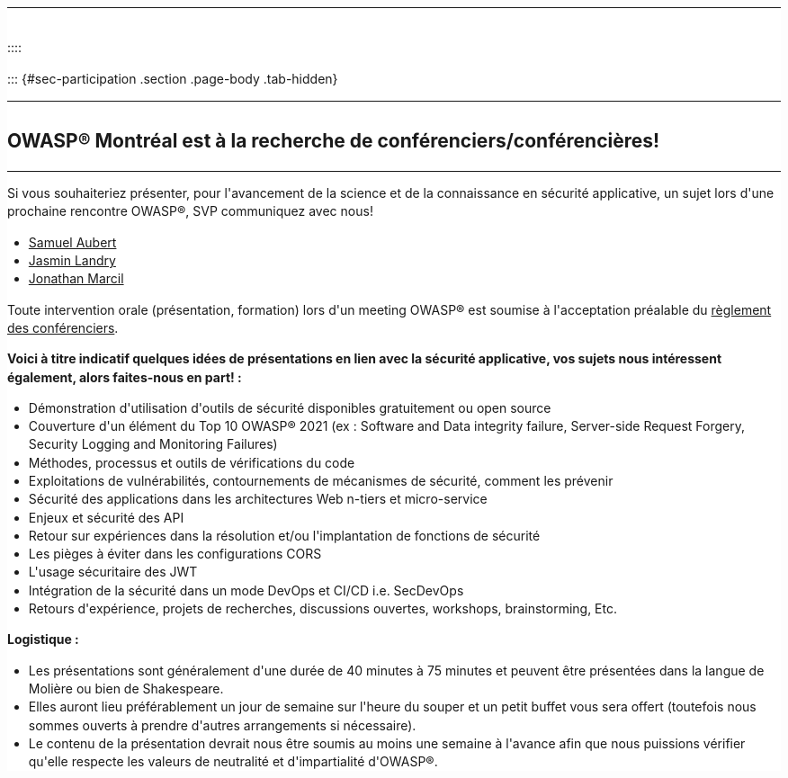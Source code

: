 ------------------------------------------------------------------------

\
::::

::: {#sec-participation .section .page-body .tab-hidden}

------------------------------------------------------------------------

## **OWASP® Montréal est à la recherche de conférenciers/conférencières!**

------------------------------------------------------------------------

Si vous souhaiteriez présenter, pour l'avancement de la science et de la
connaissance en sécurité applicative, un sujet lors d'une prochaine
rencontre OWASP®, SVP communiquez avec nous!

- [Samuel
  Aubert](../cdn-cgi/l/email-protection.html#0c7f6d61796960226d796e697e784c637b6d7f7c22637e6b)
- [Jasmin
  Landry](../cdn-cgi/l/email-protection.html#c9a3a8baa4a0a7e7a5a8a7adbbb089a6bea8bab9e7a6bbae)
- [Jonathan
  Marcil](../cdn-cgi/l/email-protection.html#b5dfdadbd4c1ddd4db9bd8d4c7d6dcd9f5dac2d4c6c59bdac7d2)

Toute intervention orale (présentation, formation) lors d'un meeting
OWASP® est soumise à l'acceptation préalable du [règlement des
conférenciers](../www-policy/legal/speaker-agreement.html).

**Voici à titre indicatif quelques idées de présentations en lien avec
la sécurité applicative, vos sujets nous intéressent également, alors
faites-nous en part! :**

- Démonstration d'utilisation d'outils de sécurité disponibles
  gratuitement ou open source
- Couverture d'un élément du Top 10 OWASP® 2021 (ex : Software and Data
  integrity failure, Server-side Request Forgery, Security Logging and
  Monitoring Failures)
- Méthodes, processus et outils de vérifications du code
- Exploitations de vulnérabilités, contournements de mécanismes de
  sécurité, comment les prévenir
- Sécurité des applications dans les architectures Web n-tiers et
  micro-service
- Enjeux et sécurité des API
- Retour sur expériences dans la résolution et/ou l'implantation de
  fonctions de sécurité
- Les pièges à éviter dans les configurations CORS
- L'usage sécuritaire des JWT
- Intégration de la sécurité dans un mode DevOps et CI/CD i.e. SecDevOps
- Retours d'expérience, projets de recherches, discussions ouvertes,
  workshops, brainstorming, Etc.

**Logistique :**

- Les présentations sont généralement d'une durée de 40 minutes à 75
  minutes et peuvent être présentées dans la langue de Molière ou bien
  de Shakespeare.
- Elles auront lieu préférablement un jour de semaine sur l'heure du
  souper et un petit buffet vous sera offert (toutefois nous sommes
  ouverts à prendre d'autres arrangements si nécessaire).
- Le contenu de la présentation devrait nous être soumis au moins une
  semaine à l'avance afin que nous puissions vérifier qu'elle respecte
  les valeurs de neutralité et d'impartialité d'OWASP®.
